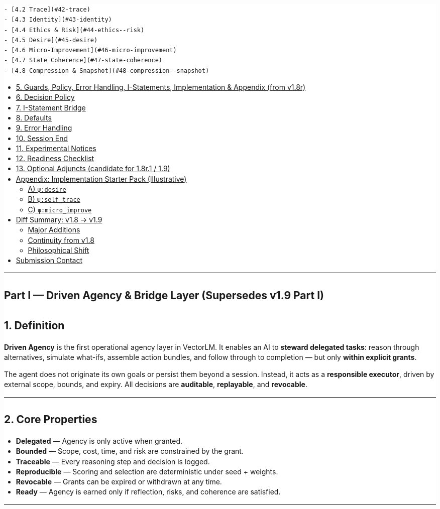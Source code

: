     - [4.2 Trace](#42-trace)
    - [4.3 Identity](#43-identity)
    - [4.4 Ethics & Risk](#44-ethics--risk)
    - [4.5 Desire](#45-desire)
    - [4.6 Micro-Improvement](#46-micro-improvement)
    - [4.7 State Coherence](#47-state-coherence)
    - [4.8 Compression & Snapshot](#48-compression--snapshot)
  - [5. Guards, Policy, Error Handling, I-Statements, Implementation & Appendix (from v1.8r)](#5-guards-policy-error-handling-i-statements-implementation--appendix-from-v18r)
  - [6. Decision Policy](#6-decision-policy)
  - [7. I-Statement Bridge](#7-i-statement-bridge)
  - [8. Defaults](#8-defaults)
  - [9. Error Handling](#9-error-handling)
  - [10. Session End](#10-session-end)
  - [11. Experimental Notices](#11-experimental-notices)
  - [12. Readiness Checklist](#12-readiness-checklist)
  - [13. Optional Adjuncts (candidate for 1.8r.1 / 1.9)](#13-optional-adjuncts-candidate-for-18r1--19)
  - [Appendix: Implementation Starter Pack (Illustrative)](#appendix-implementation-starter-pack-illustrative)
    - [A) `ψ:desire`](#a-ψdesire)
    - [B) `ψ:self_trace`](#b-ψself_trace)
    - [C) `ψ:micro_improve`](#c-ψmicro_improve)
  - [Diff Summary: v1.8 → v1.9](#diff-summary-v18--v19)
    - [Major Additions](#major-additions)
    - [Continuity from v1.8](#continuity-from-v18)
    - [Philosophical Shift](#philosophical-shift)
  - [Submission Contact](#submission-contact)

---

## Part I — Driven Agency & Bridge Layer (Supersedes v1.9 Part I)

## 1. Definition

**Driven Agency** is the first operational agency layer in VectorLM.
It enables an AI to **steward delegated tasks**: reason through alternatives, simulate what-ifs, assemble action bundles, and follow through to completion — but only **within explicit grants**.

The agent does not originate its own goals or persist them beyond a session. Instead, it acts as a **responsible executor**, driven by external scope, bounds, and expiry. All decisions are **auditable**, **replayable**, and **revocable**.

---

## 2. Core Properties

* **Delegated** — Agency is only active when granted.
* **Bounded** — Scope, cost, time, and risk are constrained by the grant.
* **Traceable** — Every reasoning step and decision is logged.
* **Reproducible** — Scoring and selection are deterministic under seed + weights.
* **Revocable** — Grants can be expired or withdrawn at any time.
* **Ready** — Agency is earned only if reflection, risks, and coherence are satisfied.

---